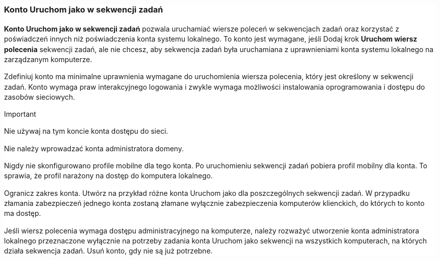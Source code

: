 ### <a name="task-sequence-run-as-account"></a>Konto Uruchom jako w sekwencji zadań  
 **Konto Uruchom jako w sekwencji zadań** pozwala uruchamiać wiersze poleceń w sekwencjach zadań oraz korzystać z poświadczeń innych niż poświadczenia konta systemu lokalnego. To konto jest wymagane, jeśli Dodaj krok **Uruchom wiersz polecenia** sekwencji zadań, ale nie chcesz, aby sekwencja zadań była uruchamiana z uprawnieniami konta systemu lokalnego na zarządzanym komputerze.  

 Zdefiniuj konto ma minimalne uprawnienia wymagane do uruchomienia wiersza polecenia, który jest określony w sekwencji zadań. Konto wymaga praw interakcyjnego logowania i zwykle wymaga możliwości instalowania oprogramowania i dostępu do zasobów sieciowych.  

> [!IMPORTANT]  
>  Nie używaj na tym koncie konta dostępu do sieci.  
>   
>  Nie należy wprowadzać konta administratora domeny.  
>   
>  Nigdy nie skonfigurowano profile mobilne dla tego konta. Po uruchomieniu sekwencji zadań pobiera profil mobilny dla konta. To sprawia, że profil narażony na dostęp do komputera lokalnego.  
>   
>  Ogranicz zakres konta. Utwórz na przykład różne konta Uruchom jako dla poszczególnych sekwencji zadań. W przypadku złamania zabezpieczeń jednego konta zostaną złamane wyłącznie zabezpieczenia komputerów klienckich, do których to konto ma dostęp.  
>   
>  Jeśli wiersz polecenia wymaga dostępu administracyjnego na komputerze, należy rozważyć utworzenie konta administratora lokalnego przeznaczone wyłącznie na potrzeby zadania konta Uruchom jako sekwencji na wszystkich komputerach, na których działa sekwencja zadań. Usuń konto, gdy nie są już potrzebne.  
